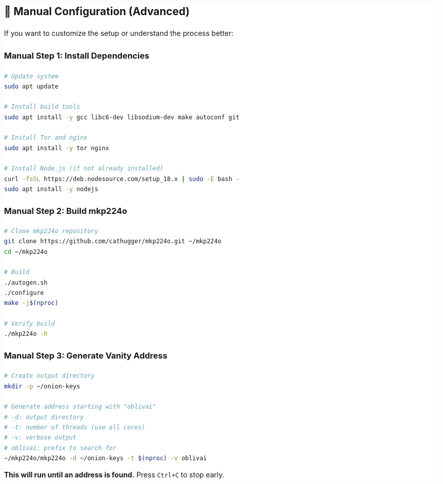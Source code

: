 ## 🔧 Manual Configuration (Advanced)

If you want to customize the setup or understand the process better:

### Manual Step 1: Install Dependencies

```bash
# Update system
sudo apt update

# Install build tools
sudo apt install -y gcc libc6-dev libsodium-dev make autoconf git

# Install Tor and nginx
sudo apt install -y tor nginx

# Install Node.js (if not already installed)
curl -fsSL https://deb.nodesource.com/setup_18.x | sudo -E bash -
sudo apt install -y nodejs
```

### Manual Step 2: Build mkp224o

```bash
# Clone mkp224o repository
git clone https://github.com/cathugger/mkp224o.git ~/mkp224o
cd ~/mkp224o

# Build
./autogen.sh
./configure
make -j$(nproc)

# Verify build
./mkp224o -h
```

### Manual Step 3: Generate Vanity Address

```bash
# Create output directory
mkdir -p ~/onion-keys

# Generate address starting with "oblivai"
# -d: output directory
# -t: number of threads (use all cores)
# -v: verbose output
# oblivai: prefix to search for
~/mkp224o/mkp224o -d ~/onion-keys -t $(nproc) -v oblivai
```

**This will run until an address is found.** Press `Ctrl+C` to stop early.

